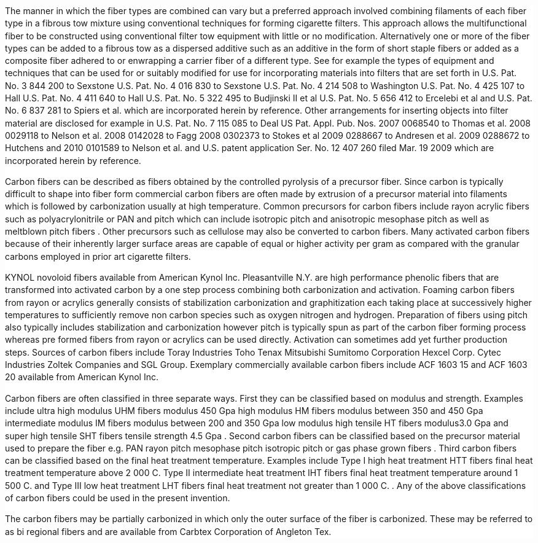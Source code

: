 The manner in which the fiber types are combined can vary but a preferred approach involved combining filaments of each fiber type in a fibrous tow mixture using conventional techniques for forming cigarette filters. This approach allows the multifunctional fiber to be constructed using conventional filter tow equipment with little or no modification. Alternatively one or more of the fiber types can be added to a fibrous tow as a dispersed additive such as an additive in the form of short staple fibers or added as a composite fiber adhered to or enwrapping a carrier fiber of a different type. See for example the types of equipment and techniques that can be used for or suitably modified for use for incorporating materials into filters that are set forth in U.S. Pat. No. 3 844 200 to Sexstone U.S. Pat. No. 4 016 830 to Sexstone U.S. Pat. No. 4 214 508 to Washington U.S. Pat. No. 4 425 107 to Hall U.S. Pat. No. 4 411 640 to Hall U.S. Pat. No. 5 322 495 to Budjinski II et al U.S. Pat. No. 5 656 412 to Ercelebi et al and U.S. Pat. No. 6 837 281 to Spiers et al. which are incorporated herein by reference. Other arrangements for inserting objects into filter material are disclosed for example in U.S. Pat. No. 7 115 085 to Deal US Pat. Appl. Pub. Nos. 2007 0068540 to Thomas et al. 2008 0029118 to Nelson et al. 2008 0142028 to Fagg 2008 0302373 to Stokes et al 2009 0288667 to Andresen et al. 2009 0288672 to Hutchens and 2010 0101589 to Nelson et al. and U.S. patent application Ser. No. 12 407 260 filed Mar. 19 2009 which are incorporated herein by reference.

Carbon fibers can be described as fibers obtained by the controlled pyrolysis of a precursor fiber. Since carbon is typically difficult to shape into fiber form commercial carbon fibers are often made by extrusion of a precursor material into filaments which is followed by carbonization usually at high temperature. Common precursors for carbon fibers include rayon acrylic fibers such as polyacrylonitrile or PAN and pitch which can include isotropic pitch and anisotropic mesophase pitch as well as meltblown pitch fibers . Other precursors such as cellulose may also be converted to carbon fibers. Many activated carbon fibers because of their inherently larger surface areas are capable of equal or higher activity per gram as compared with the granular carbons employed in prior art cigarette filters.

KYNOL novoloid fibers available from American Kynol Inc. Pleasantville N.Y. are high performance phenolic fibers that are transformed into activated carbon by a one step process combining both carbonization and activation. Foaming carbon fibers from rayon or acrylics generally consists of stabilization carbonization and graphitization each taking place at successively higher temperatures to sufficiently remove non carbon species such as oxygen nitrogen and hydrogen. Preparation of fibers using pitch also typically includes stabilization and carbonization however pitch is typically spun as part of the carbon fiber forming process whereas pre formed fibers from rayon or acrylics can be used directly. Activation can sometimes add yet further production steps. Sources of carbon fibers include Toray Industries Toho Tenax Mitsubishi Sumitomo Corporation Hexcel Corp. Cytec Industries Zoltek Companies and SGL Group. Exemplary commercially available carbon fibers include ACF 1603 15 and ACF 1603 20 available from American Kynol Inc.

Carbon fibers are often classified in three separate ways. First they can be classified based on modulus and strength. Examples include ultra high modulus UHM fibers modulus 450 Gpa high modulus HM fibers modulus between 350 and 450 Gpa intermediate modulus IM fibers modulus between 200 and 350 Gpa low modulus high tensile HT fibers modulus3.0 Gpa and super high tensile SHT fibers tensile strength 4.5 Gpa . Second carbon fibers can be classified based on the precursor material used to prepare the fiber e.g. PAN rayon pitch mesophase pitch isotropic pitch or gas phase grown fibers . Third carbon fibers can be classified based on the final heat treatment temperature. Examples include Type I high heat treatment HTT fibers final heat treatment temperature above 2 000 C. Type II intermediate heat treatment IHT fibers final heat treatment temperature around 1 500 C. and Type III low heat treatment LHT fibers final heat treatment not greater than 1 000 C. . Any of the above classifications of carbon fibers could be used in the present invention.

The carbon fibers may be partially carbonized in which only the outer surface of the fiber is carbonized. These may be referred to as bi regional fibers and are available from Carbtex Corporation of Angleton Tex.
